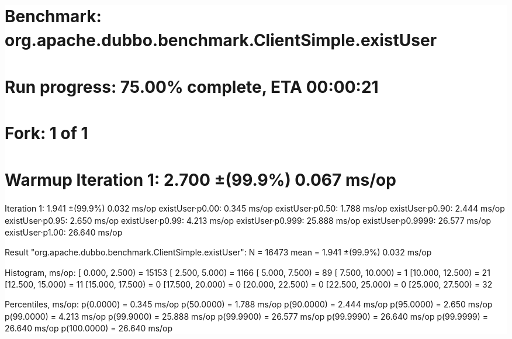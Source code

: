 # Benchmark: org.apache.dubbo.benchmark.ClientSimple.existUser

# Run progress: 75.00% complete, ETA 00:00:21
# Fork: 1 of 1
# Warmup Iteration   1: 2.700 ±(99.9%) 0.067 ms/op
Iteration   1: 1.941 ±(99.9%) 0.032 ms/op
                 existUser·p0.00:   0.345 ms/op
                 existUser·p0.50:   1.788 ms/op
                 existUser·p0.90:   2.444 ms/op
                 existUser·p0.95:   2.650 ms/op
                 existUser·p0.99:   4.213 ms/op
                 existUser·p0.999:  25.888 ms/op
                 existUser·p0.9999: 26.577 ms/op
                 existUser·p1.00:   26.640 ms/op



Result "org.apache.dubbo.benchmark.ClientSimple.existUser":
  N = 16473
  mean =      1.941 ±(99.9%) 0.032 ms/op

  Histogram, ms/op:
    [ 0.000,  2.500) = 15153 
    [ 2.500,  5.000) = 1166 
    [ 5.000,  7.500) = 89 
    [ 7.500, 10.000) = 1 
    [10.000, 12.500) = 21 
    [12.500, 15.000) = 11 
    [15.000, 17.500) = 0 
    [17.500, 20.000) = 0 
    [20.000, 22.500) = 0 
    [22.500, 25.000) = 0 
    [25.000, 27.500) = 32 

  Percentiles, ms/op:
      p(0.0000) =      0.345 ms/op
     p(50.0000) =      1.788 ms/op
     p(90.0000) =      2.444 ms/op
     p(95.0000) =      2.650 ms/op
     p(99.0000) =      4.213 ms/op
     p(99.9000) =     25.888 ms/op
     p(99.9900) =     26.577 ms/op
     p(99.9990) =     26.640 ms/op
     p(99.9999) =     26.640 ms/op
    p(100.0000) =     26.640 ms/op

